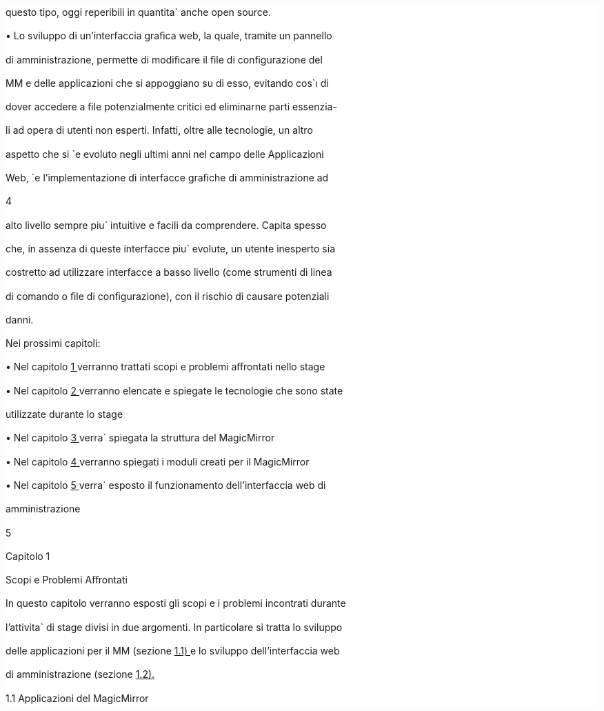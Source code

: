 questo tipo, oggi reperibili in quantita` anche open source.

• Lo sviluppo di un’interfaccia graﬁca web, la quale, tramite un pannello

di amministrazione, permette di modiﬁcare il ﬁle di conﬁgurazione del

MM e delle applicazioni che si appoggiano su di esso, evitando cos`ı di

dover accedere a ﬁle potenzialmente critici ed eliminarne parti essenzia-

li ad opera di utenti non esperti. Infatti, oltre alle tecnologie, un altro

aspetto che si `e evoluto negli ultimi anni nel campo delle Applicazioni

Web, `e l’implementazione di interfacce graﬁche di amministrazione ad

4





alto livello sempre piu` intuitive e facili da comprendere. Capita spesso

che, in assenza di queste interfacce piu` evolute, un utente inesperto sia

costretto ad utilizzare interfacce a basso livello (come strumenti di linea

di comando o ﬁle di conﬁgurazione), con il rischio di causare potenziali

danni.

Nei prossimi capitoli:

• Nel capitolo [1](#br7)[ ](#br7)verranno trattati scopi e problemi aﬀrontati nello stage

• Nel capitolo [2](#br10)[ ](#br10)verranno elencate e spiegate le tecnologie che sono state

utilizzate durante lo stage

• Nel capitolo [3](#br17)[ ](#br17)verra` spiegata la struttura del MagicMirror

• Nel capitolo [4](#br23)[ ](#br23)verranno spiegati i moduli creati per il MagicMirror

• Nel capitolo [5](#br29)[ ](#br29)verra` esposto il funzionamento dell’interfaccia web di

amministrazione

5





Capitolo 1

Scopi e Problemi Aﬀrontati

In questo capitolo verranno esposti gli scopi e i problemi incontrati durante

l’attivita` di stage divisi in due argomenti. In particolare si tratta lo sviluppo

delle applicazioni per il MM (sezione [1.1)](#br7)[ ](#br7)e lo sviluppo dell’interfaccia web

di amministrazione (sezione [1.2).](#br7)

1.1 Applicazioni del MagicMirror

